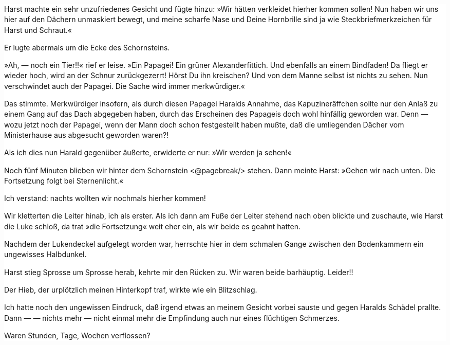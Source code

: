 Harst machte ein sehr unzufriedenes Gesicht und fügte
hinzu: »Wir hätten verkleidet hierher kommen sollen! Nun
haben wir uns hier auf den Dächern unmaskiert bewegt,
und meine scharfe Nase und Deine Hornbrille sind ja wie
Steckbriefmerkzeichen für Harst und Schraut.«

Er lugte abermals um die Ecke des Schornsteins.

»Ah, — noch ein Tier!!« rief er leise. »Ein Papagei!
Ein grüner Alexanderfittich. Und ebenfalls an einem Bindfaden!
Da fliegt er wieder hoch, wird an der Schnur zurückgezerrt!
Hörst Du ihn kreischen? Und von dem Manne
selbst ist nichts zu sehen. Nun verschwindet auch der
Papagei. Die Sache wird immer merkwürdiger.«

Das stimmte. Merkwürdiger insofern, als durch diesen
Papagei Haralds Annahme, das Kapuzineräffchen sollte
nur den Anlaß zu einem Gang auf das Dach abgegeben
haben, durch das Erscheinen des Papageis doch wohl hinfällig
geworden war. Denn — wozu jetzt noch der Papagei,
wenn der Mann doch schon festgestellt haben mußte,
daß die umliegenden Dächer vom Ministerhause aus abgesucht
geworden waren?!

Als ich dies nun Harald gegenüber äußerte, erwiderte
er nur: »Wir werden ja sehen!«

Noch fünf Minuten blieben wir hinter dem Schornstein
<@pagebreak/>
stehen. Dann meinte Harst: »Gehen wir nach unten.
Die Fortsetzung folgt bei Sternenlicht.«

Ich verstand: nachts wollten wir nochmals hierher
kommen!

Wir kletterten die Leiter hinab, ich als erster. Als ich
dann am Fuße der Leiter stehend nach oben blickte und zuschaute,
wie Harst die Luke schloß, da trat »die Fortsetzung«
weit eher ein, als wir beide es geahnt hatten.

Nachdem der Lukendeckel aufgelegt worden war, herrschte
hier in dem schmalen Gange zwischen den Bodenkammern
ein ungewisses Halbdunkel.

Harst stieg Sprosse um Sprosse herab, kehrte mir den
Rücken zu. Wir waren beide barhäuptig. Leider!!

Der Hieb, der urplötzlich meinen Hinterkopf traf, wirkte
wie ein Blitzschlag.

Ich hatte noch den ungewissen Eindruck, daß irgend etwas
an meinem Gesicht vorbei sauste und gegen Haralds
Schädel prallte. Dann — — nichts mehr — nicht einmal
mehr die Empfindung auch nur eines flüchtigen Schmerzes.

Waren Stunden, Tage, Wochen verflossen?
